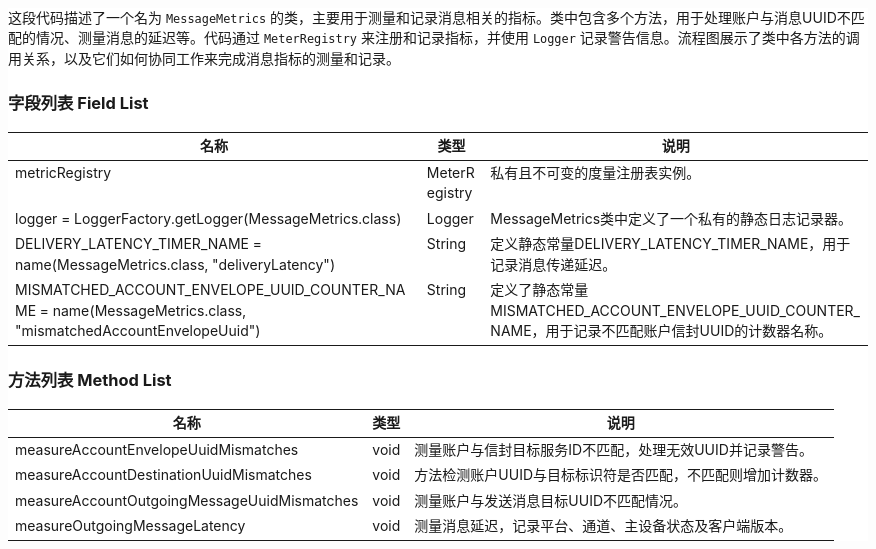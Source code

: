 这段代码描述了一个名为 `MessageMetrics` 的类，主要用于测量和记录消息相关的指标。类中包含多个方法，用于处理账户与消息UUID不匹配的情况、测量消息的延迟等。代码通过 `MeterRegistry` 来注册和记录指标，并使用 `Logger` 记录警告信息。流程图展示了类中各方法的调用关系，以及它们如何协同工作来完成消息指标的测量和记录。

### 字段列表 Field List

| 名称  | 类型  | 说明 |
|-------|-------|------|
| metricRegistry | MeterRegistry | 私有且不可变的度量注册表实例。 |
| logger = LoggerFactory.getLogger(MessageMetrics.class) | Logger | MessageMetrics类中定义了一个私有的静态日志记录器。 |
| DELIVERY_LATENCY_TIMER_NAME = name(MessageMetrics.class, "deliveryLatency") | String | 定义静态常量DELIVERY_LATENCY_TIMER_NAME，用于记录消息传递延迟。 |
| MISMATCHED_ACCOUNT_ENVELOPE_UUID_COUNTER_NAME = name(MessageMetrics.class,      "mismatchedAccountEnvelopeUuid") | String | 定义了静态常量MISMATCHED_ACCOUNT_ENVELOPE_UUID_COUNTER_NAME，用于记录不匹配账户信封UUID的计数器名称。 |

### 方法列表 Method List

| 名称  | 类型  | 说明 |
|-------|-------|------|
| measureAccountEnvelopeUuidMismatches | void | 测量账户与信封目标服务ID不匹配，处理无效UUID并记录警告。 |
| measureAccountDestinationUuidMismatches | void | 方法检测账户UUID与目标标识符是否匹配，不匹配则增加计数器。 |
| measureAccountOutgoingMessageUuidMismatches | void | 测量账户与发送消息目标UUID不匹配情况。 |
| measureOutgoingMessageLatency | void | 测量消息延迟，记录平台、通道、主设备状态及客户端版本。 |




